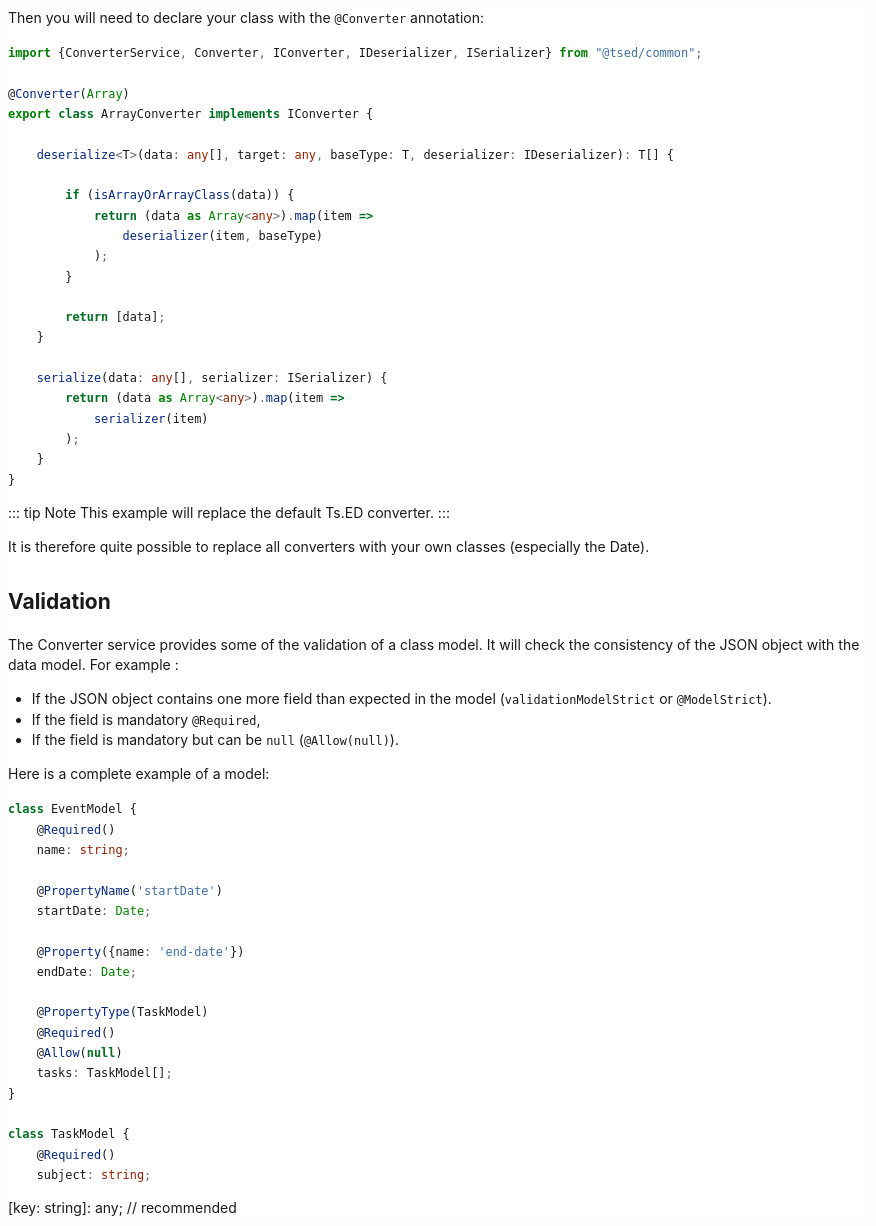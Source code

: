 Then you will need to declare your class with the `@Converter` annotation:


```typescript
import {ConverterService, Converter, IConverter, IDeserializer, ISerializer} from "@tsed/common";

@Converter(Array)
export class ArrayConverter implements IConverter {

    deserialize<T>(data: any[], target: any, baseType: T, deserializer: IDeserializer): T[] {
         
        if (isArrayOrArrayClass(data)) {
            return (data as Array<any>).map(item =>
                deserializer(item, baseType)
            );
        }

        return [data];
    }

    serialize(data: any[], serializer: ISerializer) {
        return (data as Array<any>).map(item =>
            serializer(item)
        );
    }
}
```

::: tip Note
This example will replace the default Ts.ED converter.
:::

It is therefore quite possible to replace all converters with your own classes (especially the Date).

## Validation

The Converter service provides some of the validation of a class model.
It will check the consistency of the JSON object with the data model. For example :

- If the JSON object contains one more field than expected in the model (`validationModelStrict` or `@ModelStrict`).
- If the field is mandatory `@Required`,
- If the field is mandatory but can be `null` (`@Allow(null)`).

Here is a complete example of a model:


```typescript
class EventModel {
    @Required()
    name: string;
     
    @PropertyName('startDate')
    startDate: Date;

    @Property({name: 'end-date'})
    endDate: Date;

    @PropertyType(TaskModel)
    @Required()
    @Allow(null)
    tasks: TaskModel[];
}

class TaskModel {
    @Required()
    subject: string;
```

   [key: string]: any; // recommended